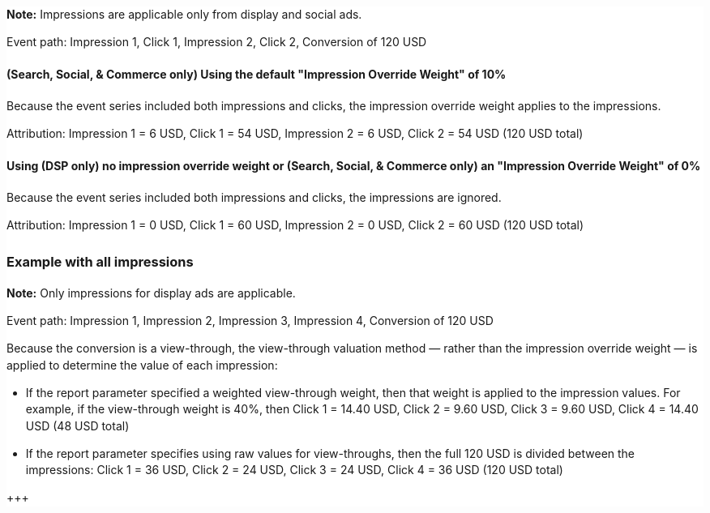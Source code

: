 **Note:** Impressions are applicable only from display and social ads.

Event path: Impression 1, Click 1, Impression 2, Click 2, Conversion of 120 USD

#### (Search, Social, & Commerce only) Using the default "Impression Override Weight" of 10%

Because the event series included both impressions and clicks, the impression override weight applies to the impressions.

Attribution: Impression 1 = 6 USD, Click 1 = 54 USD, Impression 2 = 6 USD, Click 2 = 54 USD (120 USD total)

#### Using (DSP only) no impression override weight or (Search, Social, & Commerce only) an "Impression Override Weight" of 0%

Because the event series included both impressions and clicks, the impressions are ignored.

Attribution: Impression 1 = 0 USD, Click 1 = 60 USD, Impression 2 = 0 USD, Click 2 = 60 USD (120 USD total)

### Example with all impressions

**Note:** Only impressions for display ads are applicable.

Event path: Impression 1, Impression 2, Impression 3, Impression 4, Conversion of 120 USD

Because the conversion is a view-through, the view-through valuation method &mdash; rather than the impression override weight &mdash; is applied to determine the value of each impression:

* If the report parameter specified a weighted view-through weight, then that weight is applied to the impression values. For example, if the view-through weight is 40%, then Click 1 = 14.40 USD, Click 2 = 9.60 USD, Click 3 = 9.60 USD, Click 4 = 14.40 USD (48 USD total)

* If the report parameter specifies using raw values for view-throughs, then the full 120 USD is divided between the impressions: Click 1 = 36 USD, Click 2 = 24 USD, Click 3 = 24 USD, Click 4 = 36 USD (120 USD total)

+++


